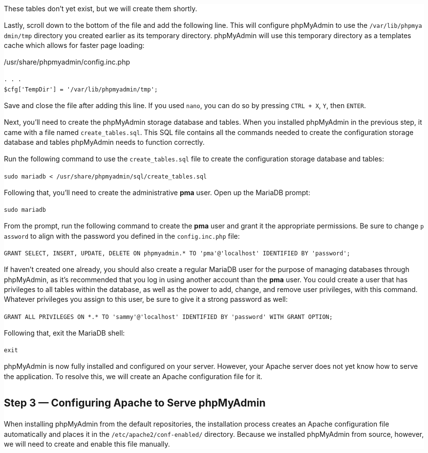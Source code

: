 
These tables don’t yet exist, but we will create them shortly.

Lastly, scroll down to the bottom of the file and add the following line. This will configure phpMyAdmin to use the `/var/lib/phpmyadmin/tmp` directory you created earlier as its temporary directory. phpMyAdmin will use this temporary directory as a templates cache which allows for faster page loading:

/usr/share/phpmyadmin/config.inc.php

    . . .
    $cfg['TempDir'] = '/var/lib/phpmyadmin/tmp';

Save and close the file after adding this line. If you used `nano`, you can do so by pressing `CTRL + X`, `Y`, then `ENTER`.

Next, you’ll need to create the phpMyAdmin storage database and tables. When you installed phpMyAdmin in the previous step, it came with a file named `create_tables.sql`. This SQL file contains all the commands needed to create the configuration storage database and tables phpMyAdmin needs to function correctly.

Run the following command to use the `create_tables.sql` file to create the configuration storage database and tables:

    sudo mariadb < /usr/share/phpmyadmin/sql/create_tables.sql

Following that, you’ll need to create the administrative **pma** user. Open up the MariaDB prompt:

    sudo mariadb

From the prompt, run the following command to create the **pma** user and grant it the appropriate permissions. Be sure to change `password` to align with the password you defined in the `config.inc.php` file:

    GRANT SELECT, INSERT, UPDATE, DELETE ON phpmyadmin.* TO 'pma'@'localhost' IDENTIFIED BY 'password';

If haven’t created one already, you should also create a regular MariaDB user for the purpose of managing databases through phpMyAdmin, as it’s recommended that you log in using another account than the **pma** user. You could create a user that has privileges to all tables within the database, as well as the power to add, change, and remove user privileges, with this command. Whatever privileges you assign to this user, be sure to give it a strong password as well:

    GRANT ALL PRIVILEGES ON *.* TO 'sammy'@'localhost' IDENTIFIED BY 'password' WITH GRANT OPTION;

Following that, exit the MariaDB shell:

    exit

phpMyAdmin is now fully installed and configured on your server. However, your Apache server does not yet know how to serve the application. To resolve this, we will create an Apache configuration file for it.

## Step 3 — Configuring Apache to Serve phpMyAdmin

When installing phpMyAdmin from the default repositories, the installation process creates an Apache configuration file automatically and places it in the `/etc/apache2/conf-enabled/` directory. Because we installed phpMyAdmin from source, however, we will need to create and enable this file manually.
